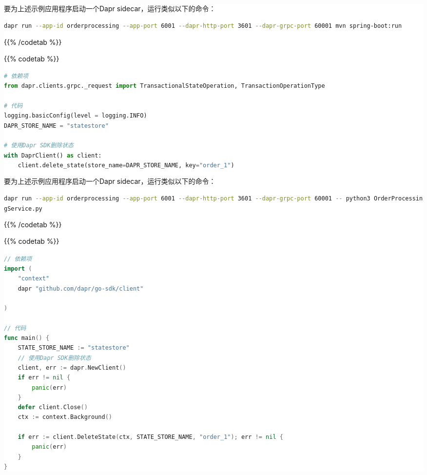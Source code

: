 要为上述示例应用程序启动一个Dapr sidecar，运行类似以下的命令：

```bash
dapr run --app-id orderprocessing --app-port 6001 --dapr-http-port 3601 --dapr-grpc-port 60001 mvn spring-boot:run
```

{{% /codetab %}}

{{% codetab %}}

```python
# 依赖项
from dapr.clients.grpc._request import TransactionalStateOperation, TransactionOperationType

# 代码
logging.basicConfig(level = logging.INFO)
DAPR_STORE_NAME = "statestore"

# 使用Dapr SDK删除状态
with DaprClient() as client:
    client.delete_state(store_name=DAPR_STORE_NAME, key="order_1")
```

要为上述示例应用程序启动一个Dapr sidecar，运行类似以下的命令：

```bash
dapr run --app-id orderprocessing --app-port 6001 --dapr-http-port 3601 --dapr-grpc-port 60001 -- python3 OrderProcessingService.py
```

{{% /codetab %}}

{{% codetab %}}

```go
// 依赖项
import (
	"context"
	dapr "github.com/dapr/go-sdk/client"

)

// 代码
func main() {
    STATE_STORE_NAME := "statestore"
    // 使用Dapr SDK删除状态
    client, err := dapr.NewClient()
    if err != nil {
        panic(err)
    }
    defer client.Close()
    ctx := context.Background()

    if err := client.DeleteState(ctx, STATE_STORE_NAME, "order_1"); err != nil {
        panic(err)
    }
}
```
